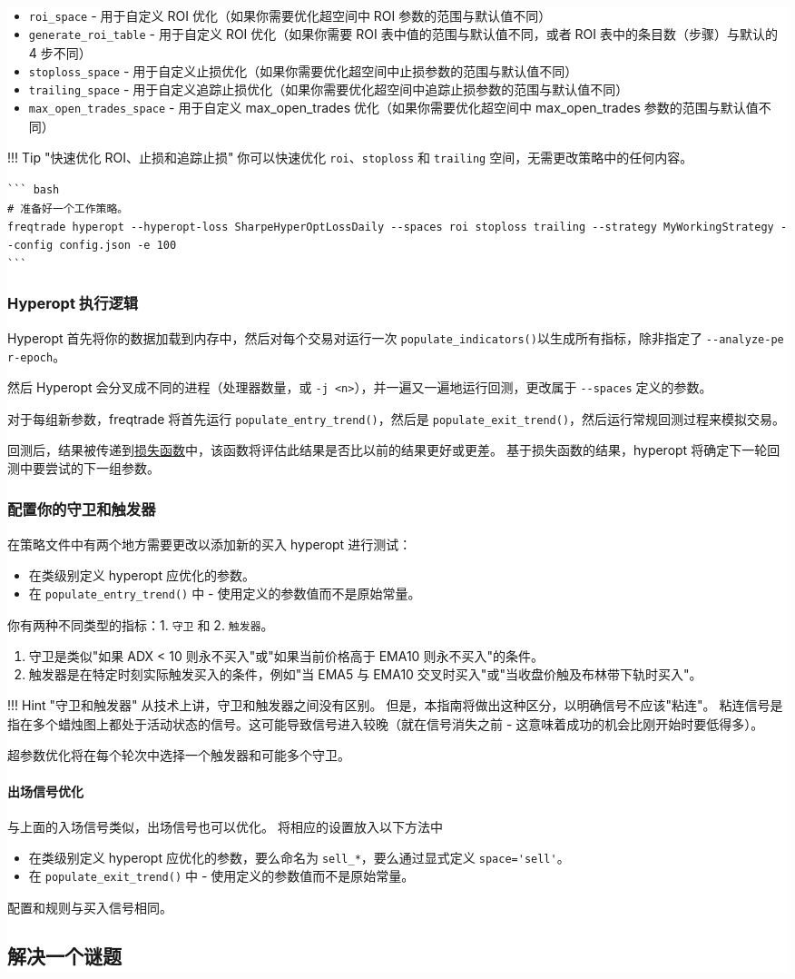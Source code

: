 * `roi_space` - 用于自定义 ROI 优化（如果你需要优化超空间中 ROI 参数的范围与默认值不同）
* `generate_roi_table` - 用于自定义 ROI 优化（如果你需要 ROI 表中值的范围与默认值不同，或者 ROI 表中的条目数（步骤）与默认的 4 步不同）
* `stoploss_space` - 用于自定义止损优化（如果你需要优化超空间中止损参数的范围与默认值不同）
* `trailing_space` - 用于自定义追踪止损优化（如果你需要优化超空间中追踪止损参数的范围与默认值不同）
* `max_open_trades_space` - 用于自定义 max_open_trades 优化（如果你需要优化超空间中 max_open_trades 参数的范围与默认值不同）

!!! Tip "快速优化 ROI、止损和追踪止损"
    你可以快速优化 `roi`、`stoploss` 和 `trailing` 空间，无需更改策略中的任何内容。

    ``` bash
    # 准备好一个工作策略。
    freqtrade hyperopt --hyperopt-loss SharpeHyperOptLossDaily --spaces roi stoploss trailing --strategy MyWorkingStrategy --config config.json -e 100
    ```

### Hyperopt 执行逻辑

Hyperopt 首先将你的数据加载到内存中，然后对每个交易对运行一次 `populate_indicators()`以生成所有指标，除非指定了 `--analyze-per-epoch`。

然后 Hyperopt 会分叉成不同的进程（处理器数量，或 `-j <n>`），并一遍又一遍地运行回测，更改属于 `--spaces` 定义的参数。

对于每组新参数，freqtrade 将首先运行 `populate_entry_trend()`，然后是 `populate_exit_trend()`，然后运行常规回测过程来模拟交易。

回测后，结果被传递到[损失函数](#损失函数)中，该函数将评估此结果是否比以前的结果更好或更差。
基于损失函数的结果，hyperopt 将确定下一轮回测中要尝试的下一组参数。

### 配置你的守卫和触发器

在策略文件中有两个地方需要更改以添加新的买入 hyperopt 进行测试：

* 在类级别定义 hyperopt 应优化的参数。
* 在 `populate_entry_trend()` 中 - 使用定义的参数值而不是原始常量。

你有两种不同类型的指标：1. `守卫` 和 2. `触发器`。

1. 守卫是类似"如果 ADX < 10 则永不买入"或"如果当前价格高于 EMA10 则永不买入"的条件。
2. 触发器是在特定时刻实际触发买入的条件，例如"当 EMA5 与 EMA10 交叉时买入"或"当收盘价触及布林带下轨时买入"。

!!! Hint "守卫和触发器"
    从技术上讲，守卫和触发器之间没有区别。
    但是，本指南将做出这种区分，以明确信号不应该"粘连"。
    粘连信号是指在多个蜡烛图上都处于活动状态的信号。这可能导致信号进入较晚（就在信号消失之前 - 这意味着成功的机会比刚开始时要低得多）。

超参数优化将在每个轮次中选择一个触发器和可能多个守卫。

#### 出场信号优化

与上面的入场信号类似，出场信号也可以优化。
将相应的设置放入以下方法中

* 在类级别定义 hyperopt 应优化的参数，要么命名为 `sell_*`，要么通过显式定义 `space='sell'`。
* 在 `populate_exit_trend()` 中 - 使用定义的参数值而不是原始常量。

配置和规则与买入信号相同。

## 解决一个谜题
